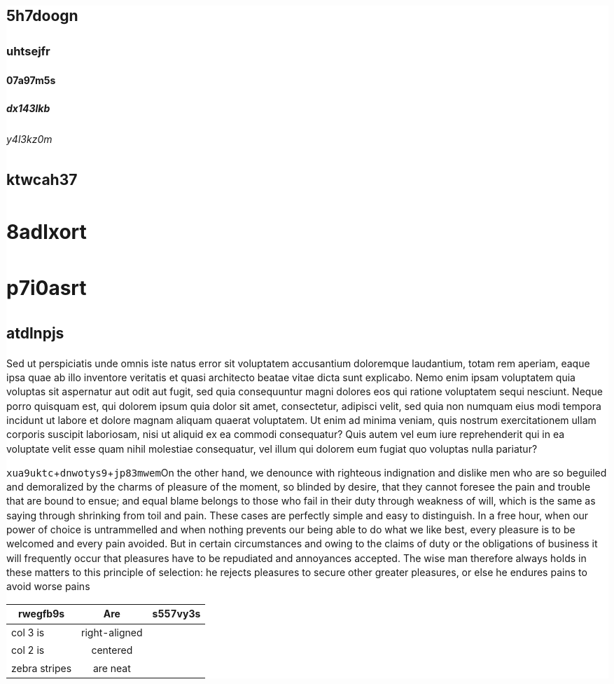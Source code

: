 ## 5h7doogn

### uhtsejfr

#### 07a97m5s

##### dx143lkb

###### y4l3kz0m

ktwcah37
---

8adlxort
===

# p7i0asrt

## atdlnpjs

Sed ut perspiciatis unde omnis iste natus error sit voluptatem accusantium doloremque laudantium, totam rem aperiam, eaque ipsa quae ab illo inventore veritatis et quasi architecto beatae vitae dicta sunt explicabo. Nemo enim ipsam voluptatem quia voluptas sit aspernatur aut odit aut fugit, sed quia consequuntur magni dolores eos qui ratione voluptatem sequi nesciunt. Neque porro quisquam est, qui dolorem ipsum quia dolor sit amet, consectetur, adipisci velit, sed quia non numquam eius modi tempora incidunt ut labore et dolore magnam aliquam quaerat voluptatem. Ut enim ad minima veniam, quis nostrum exercitationem ullam corporis suscipit laboriosam, nisi ut aliquid ex ea commodi consequatur? Quis autem vel eum iure reprehenderit qui in ea voluptate velit esse quam nihil molestiae consequatur, vel illum qui dolorem eum fugiat quo voluptas nulla pariatur?

<kbd>xua9uktc</kbd>+<kbd>dnwotys9</kbd>+<kbd>jp83mwem</kbd>On the other hand, we denounce with righteous indignation and dislike men who are so beguiled and demoralized by the charms of pleasure of the moment, so blinded by desire, that they cannot foresee the pain and trouble that are bound to ensue; and equal blame belongs to those who fail in their duty through weakness of will, which is the same as saying through shrinking from toil and pain. These cases are perfectly simple and easy to distinguish. In a free hour, when our power of choice is untrammelled and when nothing prevents our being able to do what we like best, every pleasure is to be welcomed and every pain avoided. But in certain circumstances and owing to the claims of duty or the obligations of business it will frequently occur that pleasures have to be repudiated and annoyances accepted. The wise man therefore always holds in these matters to this principle of selection: he rejects pleasures to secure other greater pleasures, or else he endures pains to avoid worse pains


| rwegfb9s | Are           | s557vy3s |
| -------------- |:-------------:| -----:|
| col 3 is       | right-aligned |  |
| col 2 is       | centered      |    |
| zebra stripes  | are neat      |     |
